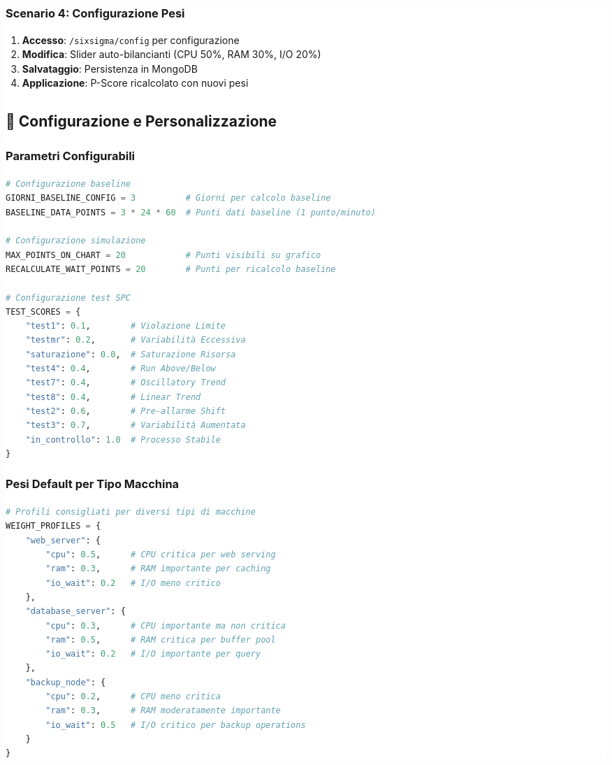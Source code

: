### Scenario 4: Configurazione Pesi
1. **Accesso**: `/sixsigma/config` per configurazione
2. **Modifica**: Slider auto-bilancianti (CPU 50%, RAM 30%, I/O 20%)
3. **Salvataggio**: Persistenza in MongoDB
4. **Applicazione**: P-Score ricalcolato con nuovi pesi

## 🔧 Configurazione e Personalizzazione

### Parametri Configurabili

```python
# Configurazione baseline
GIORNI_BASELINE_CONFIG = 3          # Giorni per calcolo baseline
BASELINE_DATA_POINTS = 3 * 24 * 60  # Punti dati baseline (1 punto/minuto)

# Configurazione simulazione
MAX_POINTS_ON_CHART = 20            # Punti visibili su grafico
RECALCULATE_WAIT_POINTS = 20        # Punti per ricalcolo baseline

# Configurazione test SPC
TEST_SCORES = {
    "test1": 0.1,        # Violazione Limite
    "testmr": 0.2,       # Variabilità Eccessiva  
    "saturazione": 0.0,  # Saturazione Risorsa
    "test4": 0.4,        # Run Above/Below
    "test7": 0.4,        # Oscillatory Trend
    "test8": 0.4,        # Linear Trend
    "test2": 0.6,        # Pre-allarme Shift
    "test3": 0.7,        # Variabilità Aumentata
    "in_controllo": 1.0  # Processo Stabile
}
```

### Pesi Default per Tipo Macchina

```python
# Profili consigliati per diversi tipi di macchine
WEIGHT_PROFILES = {
    "web_server": {
        "cpu": 0.5,      # CPU critica per web serving
        "ram": 0.3,      # RAM importante per caching
        "io_wait": 0.2   # I/O meno critico
    },
    "database_server": {
        "cpu": 0.3,      # CPU importante ma non critica
        "ram": 0.5,      # RAM critica per buffer pool
        "io_wait": 0.2   # I/O importante per query
    },
    "backup_node": {
        "cpu": 0.2,      # CPU meno critica
        "ram": 0.3,      # RAM moderatamente importante
        "io_wait": 0.5   # I/O critico per backup operations
    }
}
```
